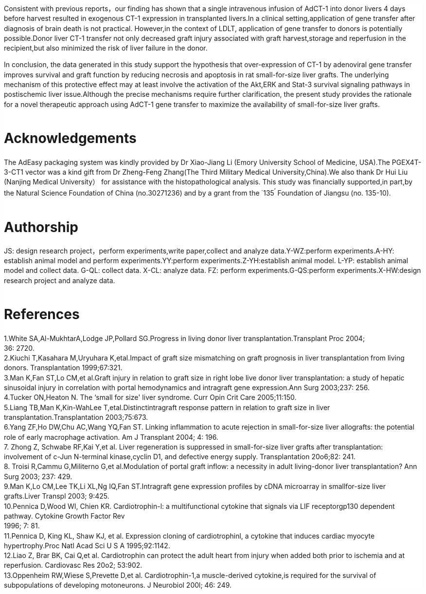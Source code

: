 Consistent with previous reports，our finding has shown that a single intravenous infusion of AdCT-1 into donor livers 4 days before harvest resulted in exogenous CT-1 expression in transplanted livers.In a clinical setting,application of gene transfer after diagnosis of brain death is not practical. However,in the context of LDLT, application of gene transfer to donors is potentially possible.Donor liver CT-1 transfer not only decreased graft injury associated with graft harvest,storage and reperfusion in the recipient,but also minimized the risk of liver failure in the donor.

In conclusion, the data generated in this study support the hypothesis that over-expression of CT-1 by adenoviral gene transfer improves survival and graft function by reducing necrosis and apoptosis in rat small-for-size liver grafts. The underlying mechanism of this protective effect may at least involve the activation of the Akt,ERK and Stat-3 survival signaling pathways in postischemic liver issue.Although the precise mechanisms require further clarification, the present study provides the rationale for a novel therapeutic approach using AdCT-1 gene transfer to maximize the availability of small-for-size liver grafts.

# Acknowledgements

The AdEasy packaging system was kindly provided by Dr Xiao-Jiang Li (Emory University School of Medicine, USA).The PGEX4T-3-CT1 vector was a kind gift from Dr Zheng-Feng Zhang(The Third Military Medical University,China).We also thank Dr Hui Liu (Nanjing Medical University） for assistance with the histopathological analysis. This study was financially supported,in part,by the Natural Science Foundation of China (no.30271236) and by a grant from the $^ { \cdot } 1 3 5 ^ { \prime }$ Foundation of Jiangsu (no. 135-10).

# Authorship

JS: design research project，perform experiments,write paper,collect and analyze data.Y-WZ:perform experiments.A-HY: establish animal model and perform experiments.YY:perform experiments.Z-YH:establish animal model. L-YP: establish animal model and collect data. G-QL: collect data. X-CL: analyze data. FZ: perform experiments.G-QS:perform experiments.X-HW:design research project and analyze data.

# References

1.White SA,Al-MukhtarA,Lodge JP,Pollard SG.Progress in living donor liver transplantation.Transplant Proc 2004;   
36: 2720.   
2.Kiuchi T,Kasahara M,Uryuhara K,etal.Impact of graft size mismatching on graft prognosis in liver transplantation from living donors. Transplantation 1999;67:321.   
3.Man K,Fan ST,Lo CM,et al.Graft injury in relation to graft size in right lobe live donor liver transplantation: a study of hepatic sinusoidal injury in correlation with portal hemodynamics and intragraft gene expression.Ann Surg 2003;237: 256.   
4.Tucker ON,Heaton N. The ‘small for size' liver syndrome. Curr Opin Crit Care 2005;11:150.   
5.Liang TB,Man K,Kin-WahLee T,etal.Distinctintragraft response pattern in relation to graft size in liver transplantation.Transplantation 2003;75:673.   
6.Yang ZF,Ho DW,Chu AC,Wang YQ,Fan ST. Linking inflammation to acute rejection in small-for-size liver allografts: the potential role of early macrophage activation. Am J Transplant 2004; 4: 196.   
7. Zhong Z, Schwabe RF,Kai Y,et al. Liver regeneration is suppressed in small-for-size liver grafts after transplantation: involvement of c-Jun N-terminal kinase,cyclin D1, and defective energy supply. Transplantation 20o6;82: 241.   
8. Troisi R,Cammu G,Militerno G,et al.Modulation of portal graft inflow: a necessity in adult living-donor liver transplantation? Ann Surg 2003; 237: 429.   
9.Man K,Lo CM,Lee TK,Li XL,Ng IQ,Fan ST.Intragraft gene expression profiles by cDNA microarray in smallfor-size liver grafts.Liver Transpl 2003; 9:425.   
10.Pennica D,Wood WI, Chien KR. Cardiotrophin-l: a multifunctional cytokine that signals via LIF receptor$\mathrm { g p } 1 3 0$ dependent pathway. Cytokine Growth Factor Rev   
1996; 7: 81.   
11.Pennica D, King KL, Shaw KJ, et al. Expression cloning of cardiotrophinl, a cytokine that induces cardiac myocyte hypertrophy.Proc Natl Acad Sci U S A 1995;92:1142.   
12.Liao Z, Brar BK, Cai Q,et al. Cardiotrophin can protect the adult heart from injury when added both prior to ischemia and at reperfusion. Cardiovasc Res 20o2; 53:902.   
13.Oppenheim RW,Wiese S,Prevette D,et al. Cardiotrophin-1,a muscle-derived cytokine,is required for the survival of subpopulations of developing motoneurons. J Neurobiol 200l; 46: 249.   